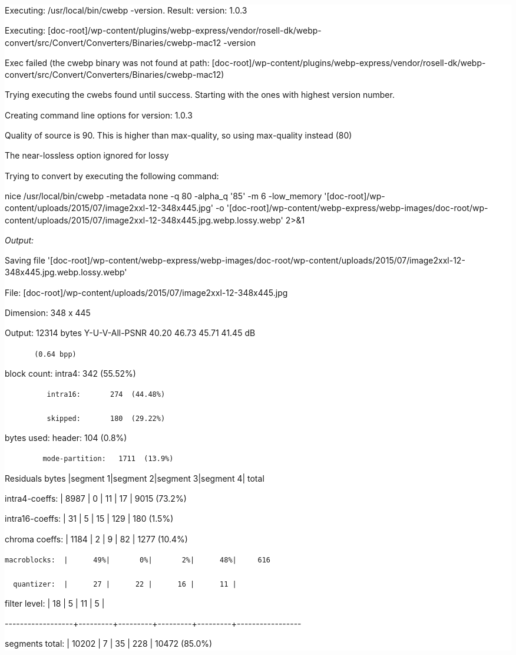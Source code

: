 Executing: /usr/local/bin/cwebp -version. Result: version: 1.0.3

Executing: [doc-root]/wp-content/plugins/webp-express/vendor/rosell-dk/webp-convert/src/Convert/Converters/Binaries/cwebp-mac12 -version

Exec failed (the cwebp binary was not found at path: [doc-root]/wp-content/plugins/webp-express/vendor/rosell-dk/webp-convert/src/Convert/Converters/Binaries/cwebp-mac12)

Trying executing the cwebs found until success. Starting with the ones with highest version number.

Creating command line options for version: 1.0.3

Quality of source is 90. This is higher than max-quality, so using max-quality instead (80)

The near-lossless option ignored for lossy

Trying to convert by executing the following command:

nice /usr/local/bin/cwebp -metadata none -q 80 -alpha_q '85' -m 6 -low_memory '[doc-root]/wp-content/uploads/2015/07/image2xxl-12-348x445.jpg' -o '[doc-root]/wp-content/webp-express/webp-images/doc-root/wp-content/uploads/2015/07/image2xxl-12-348x445.jpg.webp.lossy.webp' 2>&1


*Output:* 

Saving file '[doc-root]/wp-content/webp-express/webp-images/doc-root/wp-content/uploads/2015/07/image2xxl-12-348x445.jpg.webp.lossy.webp'

File:      [doc-root]/wp-content/uploads/2015/07/image2xxl-12-348x445.jpg

Dimension: 348 x 445

Output:    12314 bytes Y-U-V-All-PSNR 40.20 46.73 45.71   41.45 dB

           (0.64 bpp)

block count:  intra4:        342  (55.52%)

              intra16:       274  (44.48%)

              skipped:       180  (29.22%)

bytes used:  header:            104  (0.8%)

             mode-partition:   1711  (13.9%)

 Residuals bytes  |segment 1|segment 2|segment 3|segment 4|  total

  intra4-coeffs:  |    8987 |       0 |      11 |      17 |    9015  (73.2%)

 intra16-coeffs:  |      31 |       5 |      15 |     129 |     180  (1.5%)

  chroma coeffs:  |    1184 |       2 |       9 |      82 |    1277  (10.4%)

    macroblocks:  |      49%|       0%|       2%|      48%|     616

      quantizer:  |      27 |      22 |      16 |      11 |

   filter level:  |      18 |       5 |      11 |       5 |

------------------+---------+---------+---------+---------+-----------------

 segments total:  |   10202 |       7 |      35 |     228 |   10472  (85.0%)

